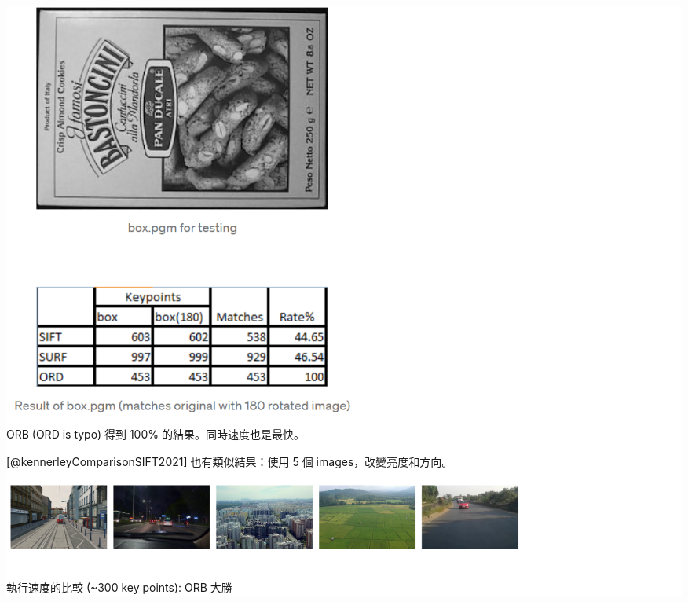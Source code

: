 <img src="/media/image-20220422220109287.png" alt="image-20220422220109287" style="zoom:80%;" />

ORB (ORD is typo) 得到 100% 的結果。同時速度也是最快。



[@kennerleyComparisonSIFT2021] 也有類似結果：使用 5 個 images，改變亮度和方向。

<img src="/media/image-20220422220605275.png" alt="image-20220422220605275" style="zoom: 67%;" />

## 

執行速度的比較 (~300 key points): ORB 大勝
